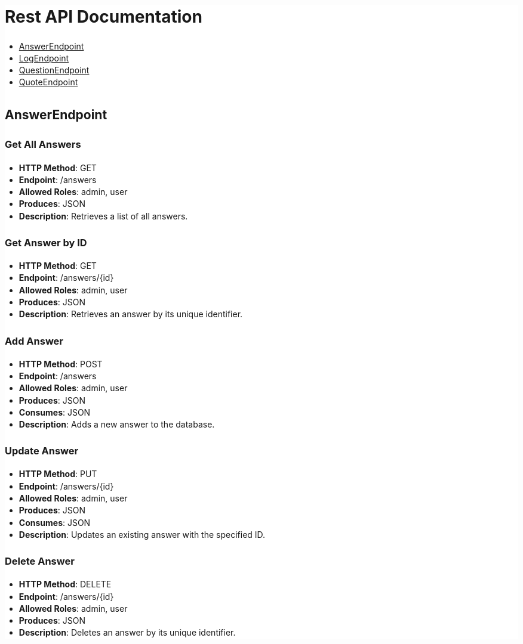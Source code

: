 # Rest API Documentation

* [AnswerEndpoint](#answerendpoint)
* [LogEndpoint](#logendpoint)
* [QuestionEndpoint](#questionendpoint)
* [QuoteEndpoint](#quoteendpoint)

## AnswerEndpoint

### Get All Answers

- **HTTP Method**: GET
- **Endpoint**: /answers
- **Allowed Roles**: admin, user
- **Produces**: JSON
- **Description**: Retrieves a list of all answers.

### Get Answer by ID

- **HTTP Method**: GET
- **Endpoint**: /answers/{id}
- **Allowed Roles**: admin, user
- **Produces**: JSON
- **Description**: Retrieves an answer by its unique identifier.

### Add Answer

- **HTTP Method**: POST
- **Endpoint**: /answers
- **Allowed Roles**: admin, user
- **Produces**: JSON
- **Consumes**: JSON
- **Description**: Adds a new answer to the database.

### Update Answer

- **HTTP Method**: PUT
- **Endpoint**: /answers/{id}
- **Allowed Roles**: admin, user
- **Produces**: JSON
- **Consumes**: JSON
- **Description**: Updates an existing answer with the specified ID.

### Delete Answer

- **HTTP Method**: DELETE
- **Endpoint**: /answers/{id}
- **Allowed Roles**: admin, user
- **Produces**: JSON
- **Description**: Deletes an answer by its unique identifier.
